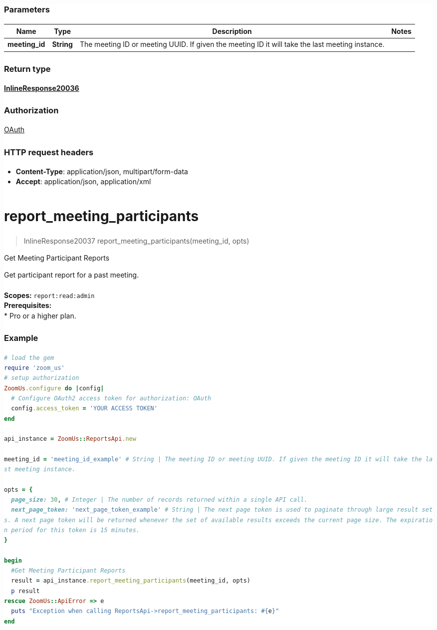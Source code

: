 ### Parameters

Name | Type | Description  | Notes
------------- | ------------- | ------------- | -------------
 **meeting_id** | **String**| The meeting ID or meeting UUID. If given the meeting ID it will take the last meeting instance. |

### Return type

[**InlineResponse20036**](InlineResponse20036.md)

### Authorization

[OAuth](../README.md#OAuth)

### HTTP request headers

 - **Content-Type**: application/json, multipart/form-data
 - **Accept**: application/json, application/xml



# **report_meeting_participants**
> InlineResponse20037 report_meeting_participants(meeting_id, opts)

Get Meeting Participant Reports

Get participant report for a past meeting.<br><br> **Scopes:** `report:read:admin`<br> **Prerequisites:**<br> * Pro or a higher plan.<br>

### Example
```ruby
# load the gem
require 'zoom_us'
# setup authorization
ZoomUs.configure do |config|
  # Configure OAuth2 access token for authorization: OAuth
  config.access_token = 'YOUR ACCESS TOKEN'
end

api_instance = ZoomUs::ReportsApi.new

meeting_id = 'meeting_id_example' # String | The meeting ID or meeting UUID. If given the meeting ID it will take the last meeting instance.

opts = {
  page_size: 30, # Integer | The number of records returned within a single API call.
  next_page_token: 'next_page_token_example' # String | The next page token is used to paginate through large result sets. A next page token will be returned whenever the set of available results exceeds the current page size. The expiration period for this token is 15 minutes.
}

begin
  #Get Meeting Participant Reports
  result = api_instance.report_meeting_participants(meeting_id, opts)
  p result
rescue ZoomUs::ApiError => e
  puts "Exception when calling ReportsApi->report_meeting_participants: #{e}"
end
```
